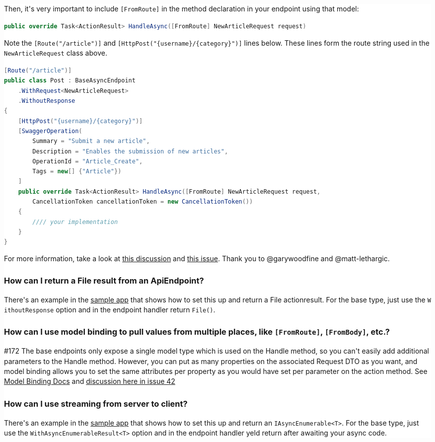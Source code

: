 Then, it's very important to include `[FromRoute]` in the method declaration in your endpoint using that model:

``` csharp
public override Task<ActionResult> HandleAsync([FromRoute] NewArticleRequest request)
```

Note the `[Route("/article")]` and `[HttpPost("{username}/{category}")]` lines below. These lines form the route string used in the `NewArticleRequest` class above.

``` csharp
[Route("/article")]
public class Post : BaseAsyncEndpoint
    .WithRequest<NewArticleRequest>
    .WithoutResponse
{
    [HttpPost("{username}/{category}")]
    [SwaggerOperation(
        Summary = "Submit a new article",
        Description = "Enables the submission of new articles",
        OperationId = "Article_Create",
        Tags = new[] {"Article"})
    ]
    public override Task<ActionResult> HandleAsync([FromRoute] NewArticleRequest request,
        CancellationToken cancellationToken = new CancellationToken())
    {
        //// your implementation
    }
}
```

For more information, take a look at [this discussion](https://github.com/ardalis/ApiEndpoints/issues/42) and [this issue](https://github.com/ardalis/ApiEndpoints/pull/50). Thank you to @garywoodfine and @matt-lethargic.

### How can I return a File result from an ApiEndpoint?

There's an example in the [sample app](https://github.com/ardalis/ApiEndpoints/blob/main/sample/SampleEndpointApp/Endpoints/Authors/ListJsonFile.cs) that shows how to set this up and return a File actionresult. For the base type, just use the `WithoutResponse` option and in the endpoint handler return `File()`.

### How can I use model binding to pull values from multiple places, like `[FromRoute]`, `[FromBody]`, etc.?
#172
The base endpoints only expose a single model type which is used on the Handle method, so you can't easily add additional parameters to the Handle method. However, you can put as many properties on the associated Request DTO as you want, and model binding allows you to set the same attributes per property as you would have set per parameter on the action method. See [Model Binding Docs](https://docs.microsoft.com/en-us/aspnet/core/mvc/models/model-binding) and [discussion here in issue 42](https://github.com/ardalis/ApiEndpoints/issues/42)

### How can I use streaming from server to client?
There's an example in the [sample app](https://github.com/ardalis/ApiEndpoints/blob/main/sample/SampleEndpointApp/Endpoints/Authors/Stream.cs) that shows how to set this up and return an `IAsyncEnumerable<T>`. For the base type, just use the `WithAsyncEnumerableResult<T>` option and in the endpoint handler yeld return after awaiting your async code.
